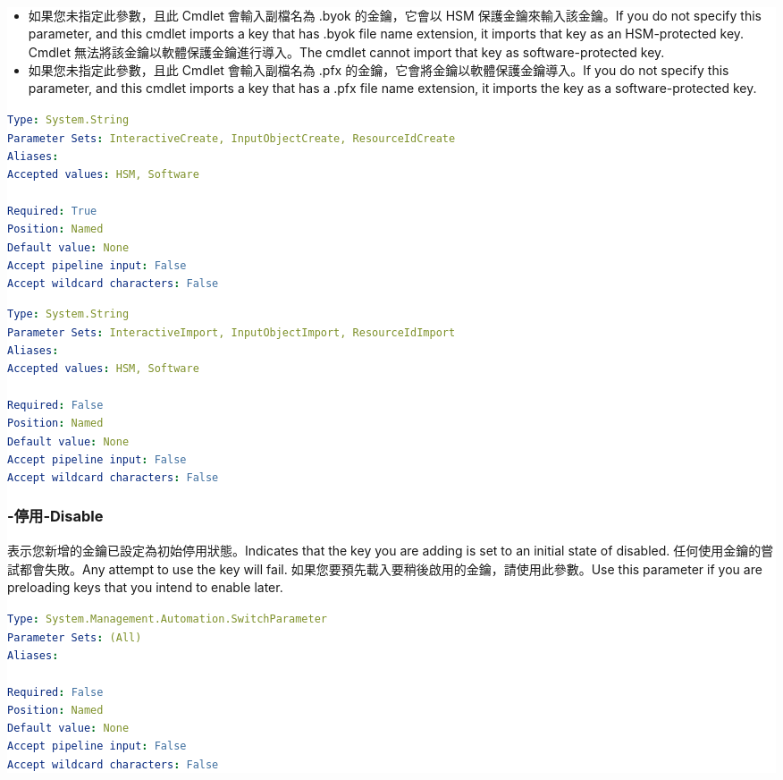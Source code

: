 - <span data-ttu-id="5c9d5-172">如果您未指定此參數，且此 Cmdlet 會輸入副檔名為 .byok 的金鑰，它會以 HSM 保護金鑰來輸入該金鑰。</span><span class="sxs-lookup"><span data-stu-id="5c9d5-172">If you do not specify this parameter, and this cmdlet imports a key that has .byok file name extension, it imports that key as an HSM-protected key.</span></span> <span data-ttu-id="5c9d5-173">Cmdlet 無法將該金鑰以軟體保護金鑰進行導入。</span><span class="sxs-lookup"><span data-stu-id="5c9d5-173">The cmdlet cannot import that key as software-protected key.</span></span>
- <span data-ttu-id="5c9d5-174">如果您未指定此參數，且此 Cmdlet 會輸入副檔名為 .pfx 的金鑰，它會將金鑰以軟體保護金鑰導入。</span><span class="sxs-lookup"><span data-stu-id="5c9d5-174">If you do not specify this parameter, and this cmdlet imports a key that has a .pfx file name extension, it imports the key as a software-protected key.</span></span>

```yaml
Type: System.String
Parameter Sets: InteractiveCreate, InputObjectCreate, ResourceIdCreate
Aliases:
Accepted values: HSM, Software

Required: True
Position: Named
Default value: None
Accept pipeline input: False
Accept wildcard characters: False
```

```yaml
Type: System.String
Parameter Sets: InteractiveImport, InputObjectImport, ResourceIdImport
Aliases:
Accepted values: HSM, Software

Required: False
Position: Named
Default value: None
Accept pipeline input: False
Accept wildcard characters: False
```

### <span data-ttu-id="5c9d5-175">-停用</span><span class="sxs-lookup"><span data-stu-id="5c9d5-175">-Disable</span></span>
<span data-ttu-id="5c9d5-176">表示您新增的金鑰已設定為初始停用狀態。</span><span class="sxs-lookup"><span data-stu-id="5c9d5-176">Indicates that the key you are adding is set to an initial state of disabled.</span></span> <span data-ttu-id="5c9d5-177">任何使用金鑰的嘗試都會失敗。</span><span class="sxs-lookup"><span data-stu-id="5c9d5-177">Any attempt to use the key will fail.</span></span> <span data-ttu-id="5c9d5-178">如果您要預先載入要稍後啟用的金鑰，請使用此參數。</span><span class="sxs-lookup"><span data-stu-id="5c9d5-178">Use this parameter if you are preloading keys that you intend to enable later.</span></span>

```yaml
Type: System.Management.Automation.SwitchParameter
Parameter Sets: (All)
Aliases:

Required: False
Position: Named
Default value: None
Accept pipeline input: False
Accept wildcard characters: False
```
